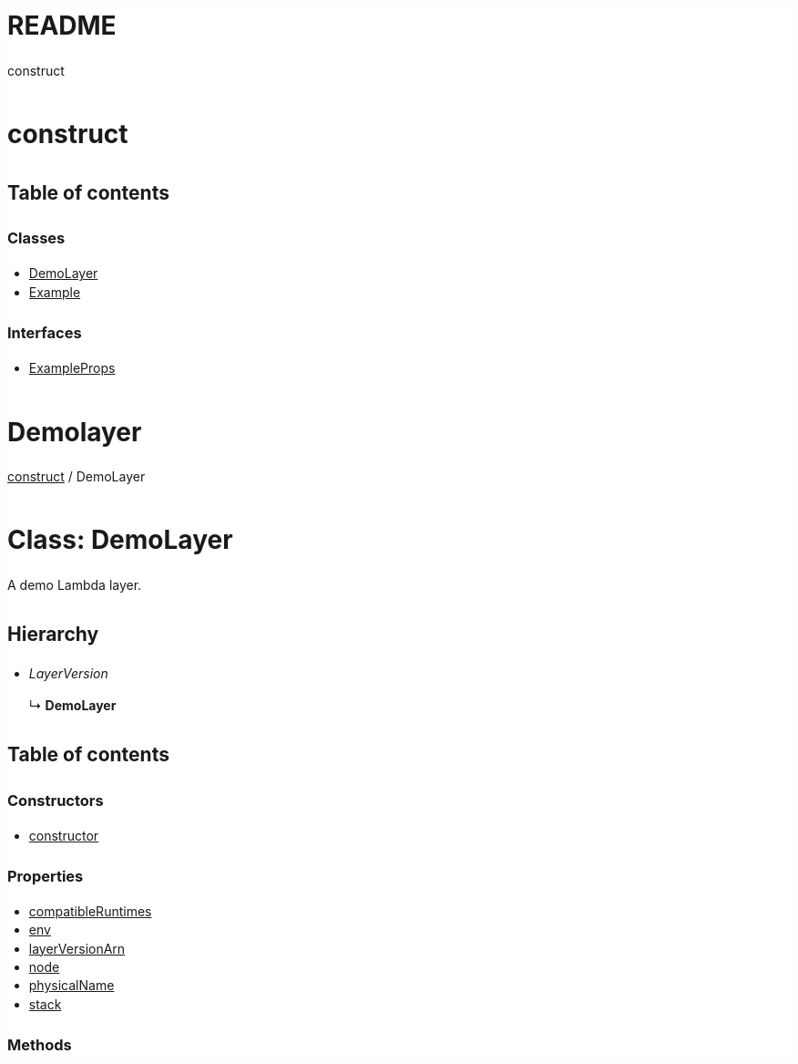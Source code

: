 # README

construct

# construct

## Table of contents

### Classes

- [DemoLayer](#demolayer)
- [Example](#example)

### Interfaces

- [ExampleProps](#exampleprops)

# Demolayer

[construct](#readme) / DemoLayer

# Class: DemoLayer

A demo Lambda layer.

## Hierarchy

- *LayerVersion*

  ↳ **DemoLayer**

## Table of contents

### Constructors

- [constructor](#constructor)

### Properties

- [compatibleRuntimes](#compatibleruntimes)
- [env](#env)
- [layerVersionArn](#layerversionarn)
- [node](#node)
- [physicalName](#physicalname)
- [stack](#stack)

### Methods

